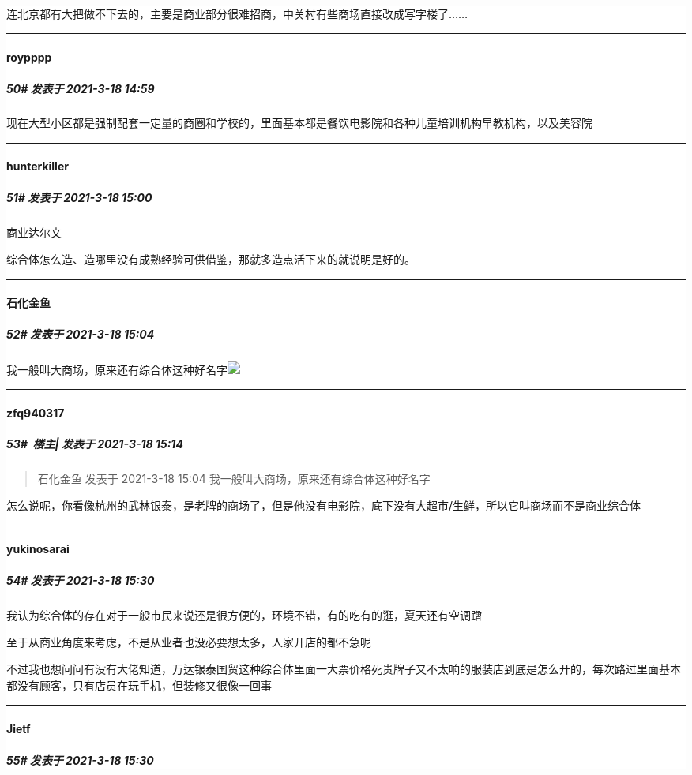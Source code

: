 
连北京都有大把做不下去的，主要是商业部分很难招商，中关村有些商场直接改成写字楼了……


-----

####  roypppp  
##### 50#       发表于 2021-3-18 14:59


现在大型小区都是强制配套一定量的商圈和学校的，里面基本都是餐饮电影院和各种儿童培训机构早教机构，以及美容院


-----

####  hunterkiller  
##### 51#       发表于 2021-3-18 15:00


商业达尔文


综合体怎么造、造哪里没有成熟经验可供借鉴，那就多造点活下来的就说明是好的。


-----

####  石化金鱼  
##### 52#       发表于 2021-3-18 15:04


我一般叫大商场，原来还有综合体这种好名字<img src="https://static.saraba1st.com/image/smiley/face2017/067.png" referrerpolicy="no-referrer">


-----

####  zfq940317  
##### 53#         楼主| 发表于 2021-3-18 15:14


<blockquote>石化金鱼 发表于 2021-3-18 15:04
我一般叫大商场，原来还有综合体这种好名字</blockquote>
怎么说呢，你看像杭州的武林银泰，是老牌的商场了，但是他没有电影院，底下没有大超市/生鲜，所以它叫商场而不是商业综合体


-----

####  yukinosarai  
##### 54#       发表于 2021-3-18 15:30


我认为综合体的存在对于一般市民来说还是很方便的，环境不错，有的吃有的逛，夏天还有空调蹭

至于从商业角度来考虑，不是从业者也没必要想太多，人家开店的都不急呢

不过我也想问问有没有大佬知道，万达银泰国贸这种综合体里面一大票价格死贵牌子又不太响的服装店到底是怎么开的，每次路过里面基本都没有顾客，只有店员在玩手机，但装修又很像一回事


-----

####  Jietf  
##### 55#       发表于 2021-3-18 15:30
